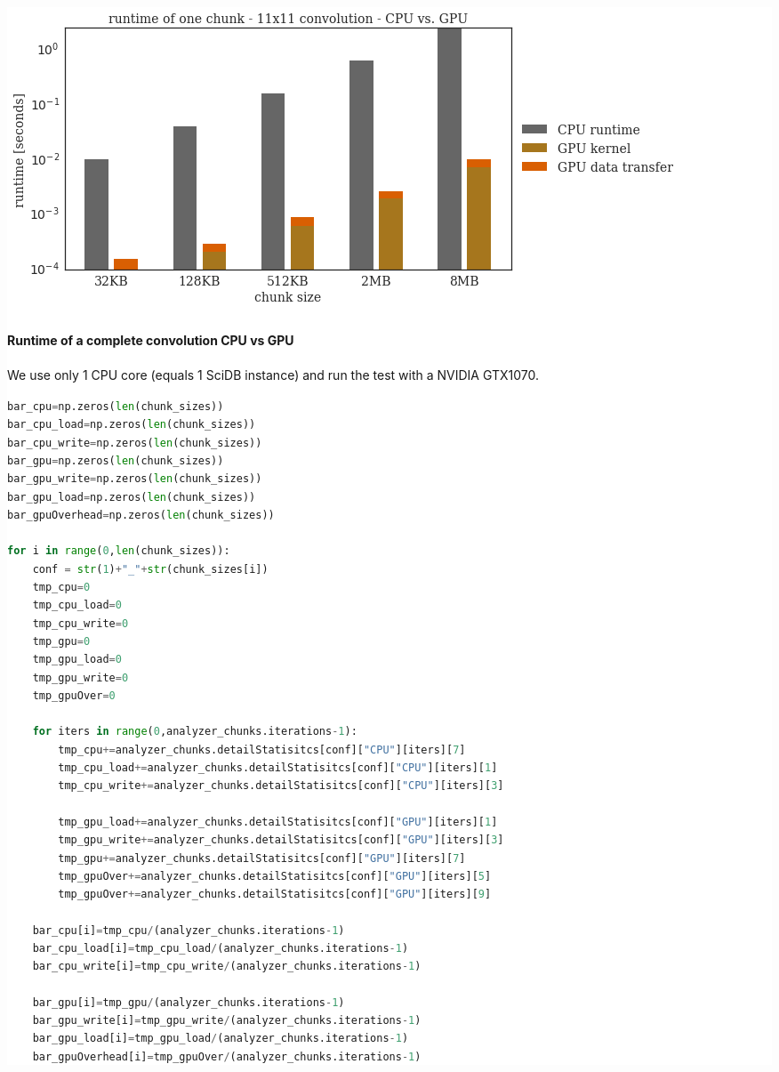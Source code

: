 ```python
```


![png](output_8_0.png)


#### Runtime of a complete convolution CPU vs GPU
We use only 1 CPU core (equals 1 SciDB instance) and run the test with a NVIDIA GTX1070.


```python
bar_cpu=np.zeros(len(chunk_sizes))
bar_cpu_load=np.zeros(len(chunk_sizes))
bar_cpu_write=np.zeros(len(chunk_sizes))
bar_gpu=np.zeros(len(chunk_sizes))
bar_gpu_write=np.zeros(len(chunk_sizes))
bar_gpu_load=np.zeros(len(chunk_sizes))
bar_gpuOverhead=np.zeros(len(chunk_sizes))

for i in range(0,len(chunk_sizes)):
    conf = str(1)+"_"+str(chunk_sizes[i])
    tmp_cpu=0
    tmp_cpu_load=0
    tmp_cpu_write=0
    tmp_gpu=0
    tmp_gpu_load=0
    tmp_gpu_write=0
    tmp_gpuOver=0
    
    for iters in range(0,analyzer_chunks.iterations-1):
        tmp_cpu+=analyzer_chunks.detailStatisitcs[conf]["CPU"][iters][7]
        tmp_cpu_load+=analyzer_chunks.detailStatisitcs[conf]["CPU"][iters][1]
        tmp_cpu_write+=analyzer_chunks.detailStatisitcs[conf]["CPU"][iters][3]
        
        tmp_gpu_load+=analyzer_chunks.detailStatisitcs[conf]["GPU"][iters][1]
        tmp_gpu_write+=analyzer_chunks.detailStatisitcs[conf]["GPU"][iters][3]
        tmp_gpu+=analyzer_chunks.detailStatisitcs[conf]["GPU"][iters][7]
        tmp_gpuOver+=analyzer_chunks.detailStatisitcs[conf]["GPU"][iters][5]
        tmp_gpuOver+=analyzer_chunks.detailStatisitcs[conf]["GPU"][iters][9]
        
    bar_cpu[i]=tmp_cpu/(analyzer_chunks.iterations-1)
    bar_cpu_load[i]=tmp_cpu_load/(analyzer_chunks.iterations-1)
    bar_cpu_write[i]=tmp_cpu_write/(analyzer_chunks.iterations-1)
    
    bar_gpu[i]=tmp_gpu/(analyzer_chunks.iterations-1)
    bar_gpu_write[i]=tmp_gpu_write/(analyzer_chunks.iterations-1)
    bar_gpu_load[i]=tmp_gpu_load/(analyzer_chunks.iterations-1)
    bar_gpuOverhead[i]=tmp_gpuOver/(analyzer_chunks.iterations-1)
```